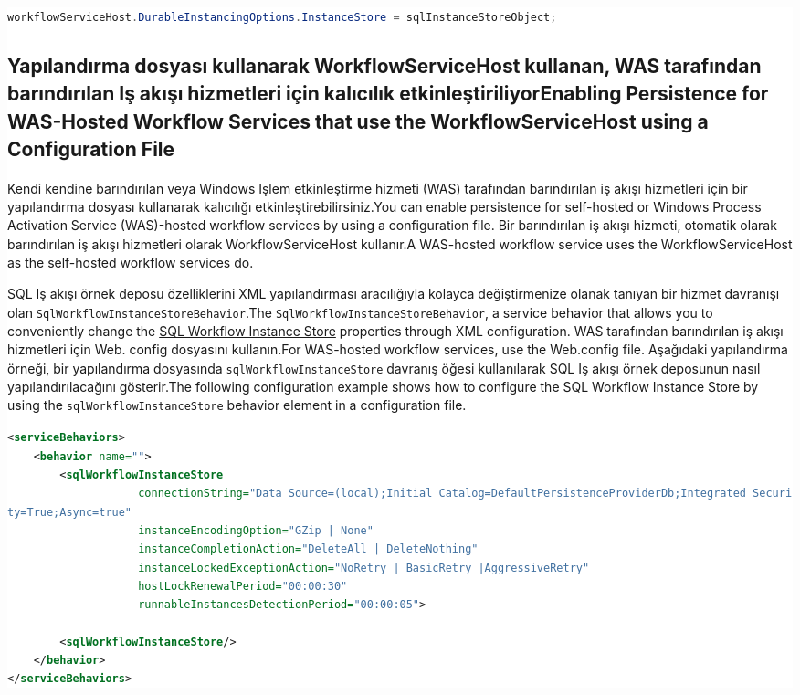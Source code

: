 ```csharp
workflowServiceHost.DurableInstancingOptions.InstanceStore = sqlInstanceStoreObject;
```

## <a name="enabling-persistence-for-was-hosted-workflow-services-that-use-the-workflowservicehost-using-a-configuration-file"></a><span data-ttu-id="aa56d-141">Yapılandırma dosyası kullanarak WorkflowServiceHost kullanan, WAS tarafından barındırılan Iş akışı hizmetleri için kalıcılık etkinleştiriliyor</span><span class="sxs-lookup"><span data-stu-id="aa56d-141">Enabling Persistence for WAS-Hosted Workflow Services that use the WorkflowServiceHost using a Configuration File</span></span>

<span data-ttu-id="aa56d-142">Kendi kendine barındırılan veya Windows Işlem etkinleştirme hizmeti (WAS) tarafından barındırılan iş akışı hizmetleri için bir yapılandırma dosyası kullanarak kalıcılığı etkinleştirebilirsiniz.</span><span class="sxs-lookup"><span data-stu-id="aa56d-142">You can enable persistence for self-hosted or Windows Process Activation Service (WAS)-hosted workflow services by using a configuration file.</span></span> <span data-ttu-id="aa56d-143">Bir barındırılan iş akışı hizmeti, otomatik olarak barındırılan iş akışı hizmetleri olarak WorkflowServiceHost kullanır.</span><span class="sxs-lookup"><span data-stu-id="aa56d-143">A WAS-hosted workflow service uses the WorkflowServiceHost as the self-hosted workflow services do.</span></span>

<span data-ttu-id="aa56d-144">[SQL Iş akışı örnek deposu](sql-workflow-instance-store.md) özelliklerini XML yapılandırması aracılığıyla kolayca değiştirmenize olanak tanıyan bir hizmet davranışı olan `SqlWorkflowInstanceStoreBehavior`.</span><span class="sxs-lookup"><span data-stu-id="aa56d-144">The `SqlWorkflowInstanceStoreBehavior`, a service behavior that allows you to conveniently change the [SQL Workflow Instance Store](sql-workflow-instance-store.md) properties through XML configuration.</span></span> <span data-ttu-id="aa56d-145">WAS tarafından barındırılan iş akışı hizmetleri için Web. config dosyasını kullanın.</span><span class="sxs-lookup"><span data-stu-id="aa56d-145">For WAS-hosted workflow services, use the Web.config file.</span></span> <span data-ttu-id="aa56d-146">Aşağıdaki yapılandırma örneği, bir yapılandırma dosyasında `sqlWorkflowInstanceStore` davranış öğesi kullanılarak SQL Iş akışı örnek deposunun nasıl yapılandırılacağını gösterir.</span><span class="sxs-lookup"><span data-stu-id="aa56d-146">The following configuration example shows how to configure the SQL Workflow Instance Store by using the `sqlWorkflowInstanceStore` behavior element in a configuration file.</span></span>

```xml
<serviceBehaviors>
    <behavior name="">
        <sqlWorkflowInstanceStore
                    connectionString="Data Source=(local);Initial Catalog=DefaultPersistenceProviderDb;Integrated Security=True;Async=true"
                    instanceEncodingOption="GZip | None"
                    instanceCompletionAction="DeleteAll | DeleteNothing"
                    instanceLockedExceptionAction="NoRetry | BasicRetry |AggressiveRetry"
                    hostLockRenewalPeriod="00:00:30"
                    runnableInstancesDetectionPeriod="00:00:05">

        <sqlWorkflowInstanceStore/>
    </behavior>
</serviceBehaviors>
```
